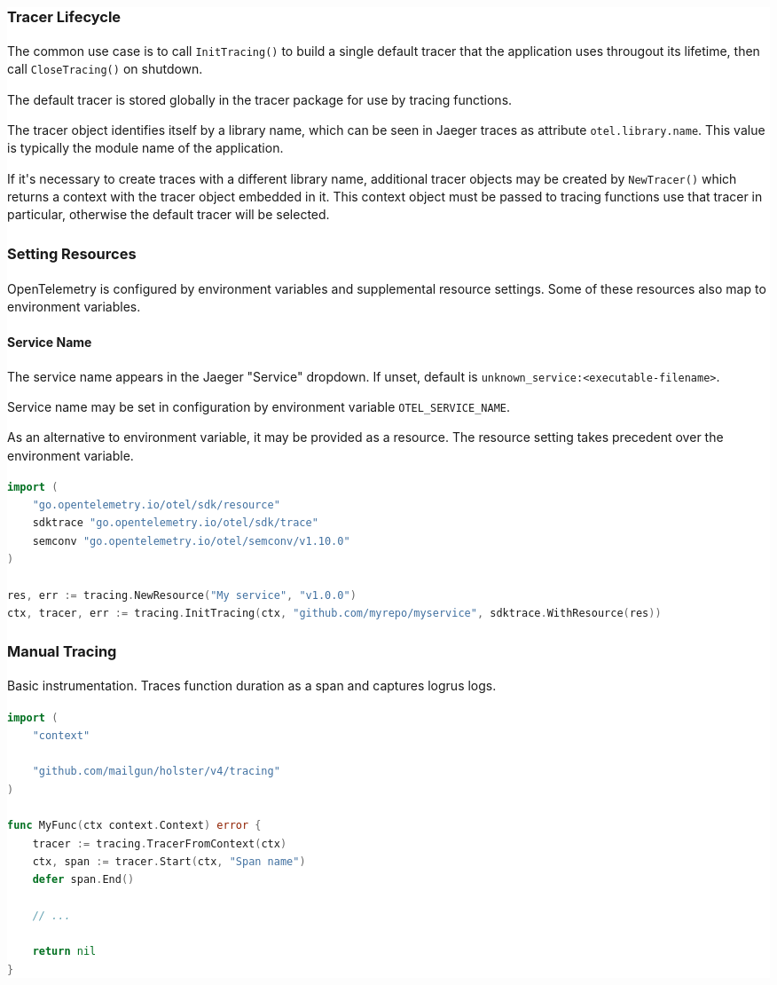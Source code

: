 ### Tracer Lifecycle
The common use case is to call `InitTracing()` to build a single default tracer
that the application uses througout its lifetime, then call `CloseTracing()` on
shutdown.

The default tracer is stored globally in the tracer package for use by tracing
functions.

The tracer object identifies itself by a library name, which can be seen in Jaeger
traces as attribute `otel.library.name`.  This value is typically the module
name of the application.

If it's necessary to create traces with a different library name, additional
tracer objects may be created by `NewTracer()` which returns a context with the
tracer object embedded in it.  This context object must be passed to tracing
functions use that tracer in particular, otherwise the default tracer will be
selected.

### Setting Resources
OpenTelemetry is configured by environment variables and supplemental resource
settings.  Some of these resources also map to environment variables.

#### Service Name
The service name appears in the Jaeger "Service" dropdown.  If unset, default
is `unknown_service:<executable-filename>`.

Service name may be set in configuration by environment variable
`OTEL_SERVICE_NAME`.

As an alternative to environment variable, it may be provided as a resource.
The resource setting takes precedent over the environment variable.

```go
import (
	"go.opentelemetry.io/otel/sdk/resource"
	sdktrace "go.opentelemetry.io/otel/sdk/trace"
	semconv "go.opentelemetry.io/otel/semconv/v1.10.0"
)

res, err := tracing.NewResource("My service", "v1.0.0")
ctx, tracer, err := tracing.InitTracing(ctx, "github.com/myrepo/myservice", sdktrace.WithResource(res))
```

### Manual Tracing
Basic instrumentation.  Traces function duration as a span and captures logrus logs.

```go
import (
	"context"

	"github.com/mailgun/holster/v4/tracing"
)

func MyFunc(ctx context.Context) error {
	tracer := tracing.TracerFromContext(ctx)
	ctx, span := tracer.Start(ctx, "Span name")
	defer span.End()

	// ...

	return nil
}
```
